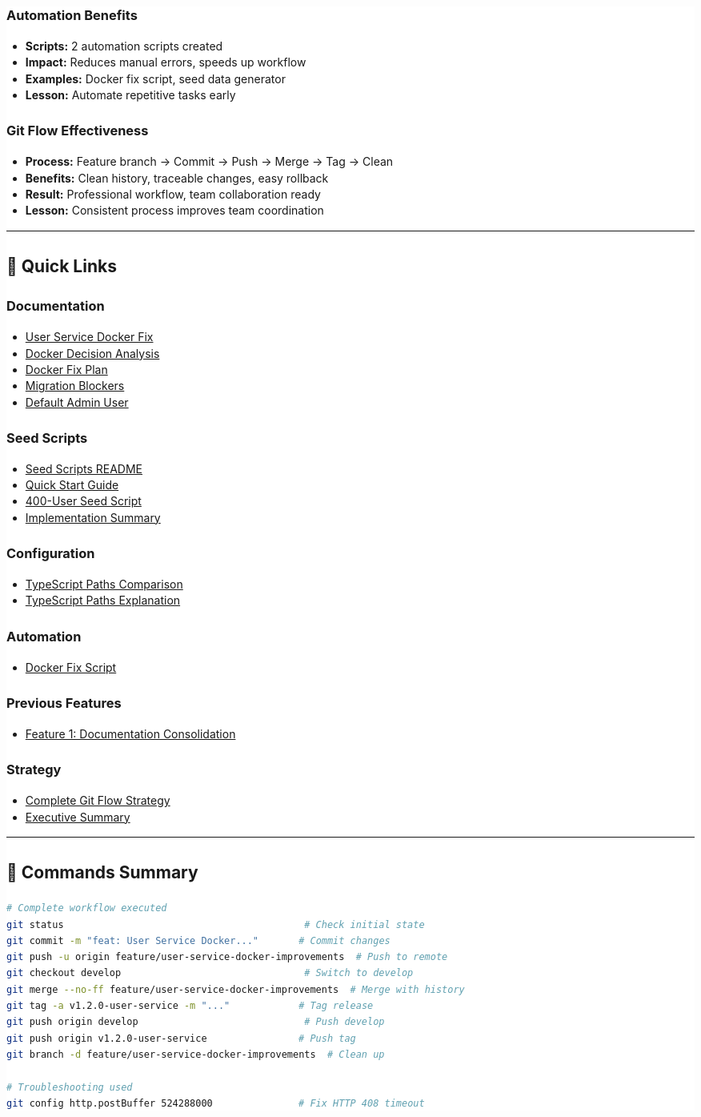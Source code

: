 ### Automation Benefits
- **Scripts:** 2 automation scripts created
- **Impact:** Reduces manual errors, speeds up workflow
- **Examples:** Docker fix script, seed data generator
- **Lesson:** Automate repetitive tasks early

### Git Flow Effectiveness
- **Process:** Feature branch → Commit → Push → Merge → Tag → Clean
- **Benefits:** Clean history, traceable changes, easy rollback
- **Result:** Professional workflow, team collaboration ready
- **Lesson:** Consistent process improves team coordination

---

## 🔗 Quick Links

### Documentation
- [User Service Docker Fix](./docs/development/GIT-FLOW-USER-SERVICE-DOCKER-FIX.md)
- [Docker Decision Analysis](./docs/development/USER-SERVICE-DOCKER-DECISION.md)
- [Docker Fix Plan](./docs/development/USER-SERVICE-DOCKER-FIX-PLAN.md)
- [Migration Blockers](./docs/development/USER-SERVICE-DOCKER-MIGRATION-BLOCKED.md)
- [Default Admin User](./docs/deployment/DEFAULT-ADMIN-USER.md)

### Seed Scripts
- [Seed Scripts README](./user-service/scripts/README.md)
- [Quick Start Guide](./user-service/scripts/QUICK-START-SEED.md)
- [400-User Seed Script](./user-service/scripts/seed-400-users.ts)
- [Implementation Summary](./user-service/scripts/SEED-400-IMPLEMENTATION-SUMMARY.md)

### Configuration
- [TypeScript Paths Comparison](./docs/development/TSCONFIG-PATHS-COMPARISON.md)
- [TypeScript Paths Explanation](./user-service/TSCONFIG-PATHS-EXPLANATION.md)

### Automation
- [Docker Fix Script](./scripts/fix-user-service-docker.sh)

### Previous Features
- [Feature 1: Documentation Consolidation](./GIT-FLOW-MERGE-SUMMARY.md)

### Strategy
- [Complete Git Flow Strategy](./GIT-FLOW-COMPLETE-STRATEGY.md)
- [Executive Summary](./GIT-FLOW-EXECUTIVE-SUMMARY.md)

---

## 📝 Commands Summary

```bash
# Complete workflow executed
git status                                          # Check initial state
git commit -m "feat: User Service Docker..."       # Commit changes
git push -u origin feature/user-service-docker-improvements  # Push to remote
git checkout develop                                # Switch to develop
git merge --no-ff feature/user-service-docker-improvements  # Merge with history
git tag -a v1.2.0-user-service -m "..."            # Tag release
git push origin develop                             # Push develop
git push origin v1.2.0-user-service                # Push tag
git branch -d feature/user-service-docker-improvements  # Clean up

# Troubleshooting used
git config http.postBuffer 524288000               # Fix HTTP 408 timeout
```